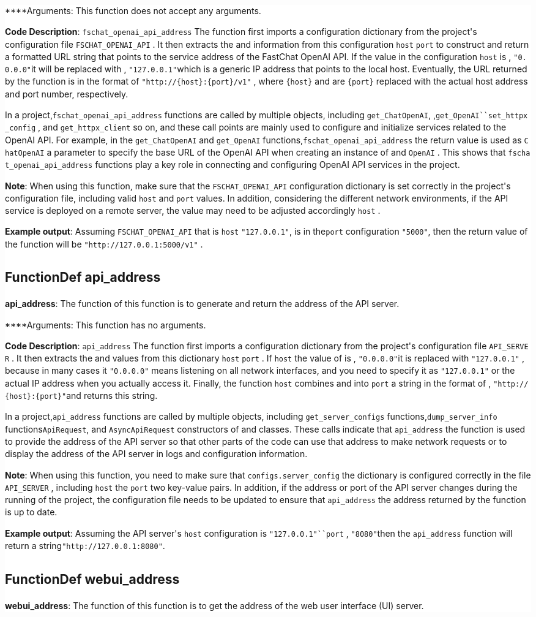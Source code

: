 ****Arguments: This function does not accept any arguments. 

**Code Description**: `fschat_openai_api_address` The function first imports a configuration dictionary from the project's configuration file `FSCHAT_OPENAI_API` . It then extracts the and information from this configuration `host` `port` to construct and return a formatted URL string that points to the service address of the FastChat OpenAI API. If the value in the configuration `host` is  , `"0.0.0.0"`it will be replaced with  , `"127.0.0.1"`which is a generic IP address that points to the local host. Eventually, the URL returned by the function is in the format of `"http://{host}:{port}/v1"` , where `{host}`  and are `{port}` replaced with the actual host address and port number, respectively. 

In a project,`fschat_openai_api_address` functions are called by multiple objects, including `get_ChatOpenAI`, ,`get_OpenAI``set_httpx_config` , and `get_httpx_client` so on, and these call points are mainly used to configure and initialize services related to the OpenAI API. For example, in the `get_ChatOpenAI` and `get_OpenAI` functions,`fschat_openai_api_address` the return value is used as `ChatOpenAI` a parameter to specify the base URL of the OpenAI API when creating  an instance of and `OpenAI` . This shows that `fschat_openai_api_address` functions play a key role in connecting and configuring OpenAI API services in the project. 

**Note**: When using this function, make sure that  the `FSCHAT_OPENAI_API` configuration dictionary is set correctly in the project's configuration file, including valid `host` and `port` values. In addition, considering the different network environments, if the API service is deployed on a remote server, the value may need to be adjusted accordingly `host` . 

**Example output**: Assuming `FSCHAT_OPENAI_API` that  is `host` `"127.0.0.1"`, is in the`port`  configuration `"5000"`, then the return value of the function will be `"http://127.0.0.1:5000/v1"` . 
## FunctionDef api_address
**api_address**: The function of this function is to generate and return the address of the API server. 

****Arguments: This function has no arguments. 

**Code Description**: `api_address` The function first imports a configuration dictionary from the project's configuration file `API_SERVER` . It then extracts the and values from this dictionary `host` `port` . If `host` the value of  is , `"0.0.0.0"`it is replaced with `"127.0.0.1"` , because in many cases it `"0.0.0.0"` means listening on all network interfaces, and you need to specify it as `"127.0.0.1"` or the actual IP address when you actually access it. Finally, the function `host`  combines and into `port` a string in the format of  , `"http://{host}:{port}"`and returns this string. 

In a project,`api_address` functions are called by multiple objects, including `get_server_configs` functions,`dump_server_info` functions`ApiRequest`,  and `AsyncApiRequest` constructors of and classes. These calls indicate that `api_address` the function is used to provide the address of the API server so that other parts of the code can use that address to make network requests or to display the address of the API server in logs and configuration information. 

**Note**: When using this function, you need to make sure that `configs.server_config` the dictionary  is configured correctly in the file `API_SERVER` , including `host`  the `port` two key-value pairs. In addition, if the address or port of the API server changes during the running of the project, the configuration file needs to be updated to ensure that `api_address` the address returned by the function is up to date. 

**Example output**: Assuming the API server's `host` configuration is `"127.0.0.1"``port`  , `"8080"`then the `api_address` function will return a string`"http://127.0.0.1:8080"`. 
## FunctionDef webui_address
**webui_address**: The function of this function is to get the address of the web user interface (UI) server. 
